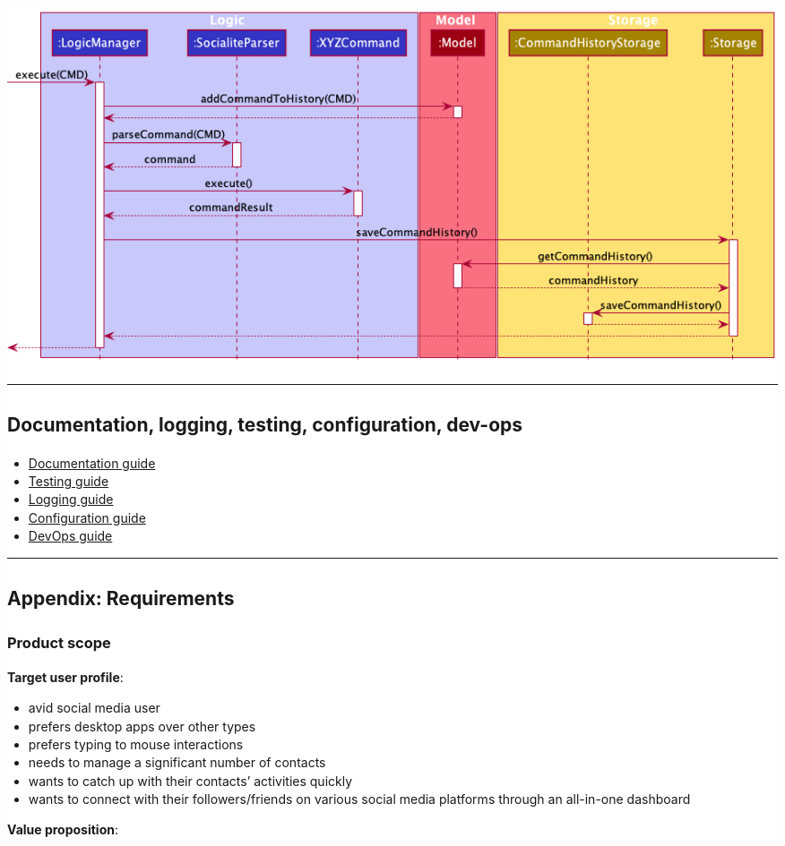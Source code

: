 ![CommandHistorySequenceDiagram](images/CommandHistorySequenceDiagram.png)

<div style="page-break-after: always;"></div>

--------------------------------------------------------------------------------------------------------------------

## **Documentation, logging, testing, configuration, dev-ops** <a name="docs"></a>

* [Documentation guide](Documentation.md)
* [Testing guide](Testing.md)
* [Logging guide](Logging.md)
* [Configuration guide](Configuration.md)
* [DevOps guide](DevOps.md)

--------------------------------------------------------------------------------------------------------------------

## **Appendix: Requirements** <a name="requirements"></a>

### Product scope <a name="scope"></a>

**Target user profile**:

* avid social media user
* prefers desktop apps over other types
* prefers typing to mouse interactions
* needs to manage a significant number of contacts
* wants to catch up with their contacts’ activities quickly 
* wants to connect with their followers/friends on various social media platforms through an all-in-one dashboard

**Value proposition**: 
